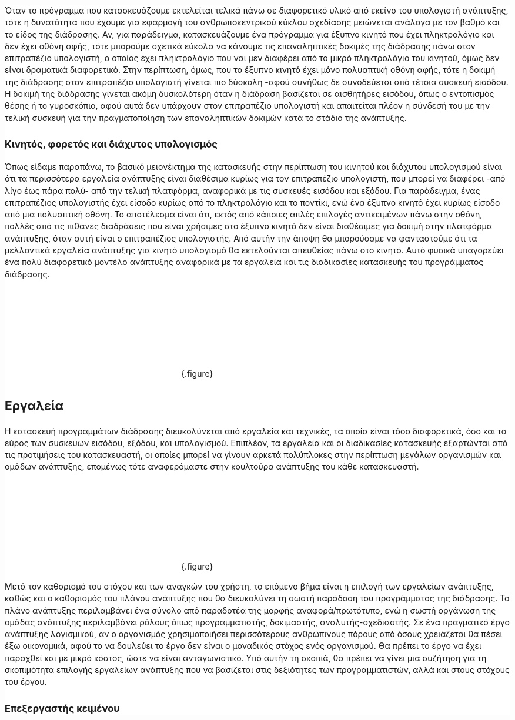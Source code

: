 Όταν το πρόγραμμα που κατασκευάζουμε εκτελείται τελικά πάνω σε διαφορετικό υλικό από εκείνο του υπολογιστή ανάπτυξης, τότε η δυνατότητα που έχουμε για εφαρμογή του ανθρωποκεντρικού κύκλου σχεδίασης μειώνεται ανάλογα με τον βαθμό και το είδος της διάδρασης. Αν, για παράδειγμα, κατασκευάζουμε ένα πρόγραμμα για έξυπνο κινητό που έχει πληκτρολόγιο και δεν έχει οθόνη αφής, τότε μπορούμε σχετικά εύκολα να κάνουμε τις επαναληπτικές δοκιμές της διάδρασης πάνω στον επιτραπέζιο υπολογιστή, ο οποίος έχει πληκτρολόγιο που ναι μεν διαφέρει από το μικρό πληκτρολόγιο του κινητού, όμως δεν είναι δραματικά διαφορετικό. Στην περίπτωση, όμως, που το έξυπνο κινητό έχει μόνο πολυαπτική οθόνη αφής, τότε η δοκιμή της διάδρασης στον επιτραπέζιο υπολογιστή γίνεται πιο δύσκολη -αφού συνήθως δε συνοδεύεται από τέτοια συσκευή εισόδου. Η δοκιμή της διάδρασης γίνεται ακόμη δυσκολότερη όταν η διάδραση βασίζεται σε αισθητήρες εισόδου, όπως ο εντοπισμός θέσης ή το γυροσκόπιο, αφού αυτά δεν υπάρχουν στον επιτραπέζιο υπολογιστή και απαιτείται πλέον η σύνδεσή του με την τελική συσκευή για την πραγματοποίηση των επαναληπτικών δοκιμών κατά το στάδιο της ανάπτυξης.

### Κινητός, φορετός και διάχυτος υπολογισμός

Όπως είδαμε παραπάνω, το βασικό μειονέκτημα της κατασκευής στην περίπτωση του κινητού και διάχυτου υπολογισμού είναι ότι τα περισσότερα εργαλεία ανάπτυξης είναι διαθέσιμα κυρίως για τον επιτραπέζιο υπολογιστή, που μπορεί να διαφέρει -από λίγο έως πάρα πολύ- από την τελική πλατφόρμα, αναφορικά με τις συσκευές εισόδου και εξόδου. Για παράδειγμα, ένας επιτραπέζιος υπολογιστής έχει είσοδο κυρίως από το πληκτρολόγιο και το ποντίκι, ενώ ένα έξυπνο κινητό έχει κυρίως είσοδο από μια πολυαπτική οθόνη. Το αποτέλεσμα είναι ότι, εκτός από κάποιες απλές επιλογές αντικειμένων πάνω στην οθόνη, πολλές από τις πιθανές διαδράσεις που είναι χρήσιμες στο έξυπνο κινητό δεν είναι διαθέσιμες για δοκιμή στην πλατφόρμα ανάπτυξης, όταν αυτή είναι ο επιτραπέζιος υπολογιστής. Από αυτήν την άποψη θα μπορούσαμε να φανταστούμε ότι τα μελλοντικά εργαλεία ανάπτυξης για κινητό υπολογισμό θα εκτελούνται απευθείας πάνω στο κινητό. Αυτό φυσικά υπαγορεύει ένα πολύ διαφορετικό μοντέλο ανάπτυξης αναφορικά με τα εργαλεία και τις διαδικασίες κατασκευής του προγράμματος διάδρασης.

![](touch-develop.md){.figure}

## Εργαλεία

Η κατασκευή προγραμμάτων διάδρασης διευκολύνεται από εργαλεία και τεχνικές, τα οποία είναι τόσο διαφορετικά, όσο και το εύρος των συσκευών εισόδου, εξόδου, και υπολογισμού. Επιπλέον, τα εργαλεία και οι διαδικασίες κατασκευής εξαρτώνται από τις προτιμήσεις του κατασκευαστή, οι οποίες μπορεί να γίνουν αρκετά πολύπλοκες στην περίπτωση μεγάλων οργανισμών και ομάδων ανάπτυξης, επομένως τότε αναφερόμαστε στην κουλτούρα ανάπτυξης του κάθε κατασκευαστή.

![](wysiwyg.md){.figure}

Μετά τον καθορισμό του στόχου και των αναγκών του χρήστη, το επόμενο βήμα είναι η επιλογή των εργαλείων ανάπτυξης, καθώς και ο καθορισμός του πλάνου ανάπτυξης που θα διευκολύνει τη σωστή παράδοση του προγράμματος της διάδρασης. Το πλάνο ανάπτυξης περιλαμβάνει ένα σύνολο από παραδοτέα της μορφής αναφορά/πρωτότυπο, ενώ η σωστή οργάνωση της ομάδας ανάπτυξης περιλαμβάνει ρόλους όπως προγραμματιστής, δοκιμαστής, αναλυτής-σχεδιαστής. Σε ένα πραγματικό έργο ανάπτυξης λογισμικού, αν ο οργανισμός χρησιμοποιήσει περισσότερους ανθρώπινους πόρους από όσους χρειάζεται θα πέσει έξω οικονομικά, αφού το να δουλεύει το έργο δεν είναι ο μοναδικός στόχος ενός οργανισμού. Θα πρέπει το έργο να έχει παραχθεί και με μικρό κόστος, ώστε να είναι ανταγωνιστικό. Υπό αυτήν τη σκοπιά, θα πρέπει να γίνει μια συζήτηση για τη σκοπιμότητα επιλογής εργαλείων ανάπτυξης που να βασίζεται στις δεξιότητες των προγραμματιστών, αλλά και στους στόχους του έργου.

### Επεξεργαστής κειμένου
